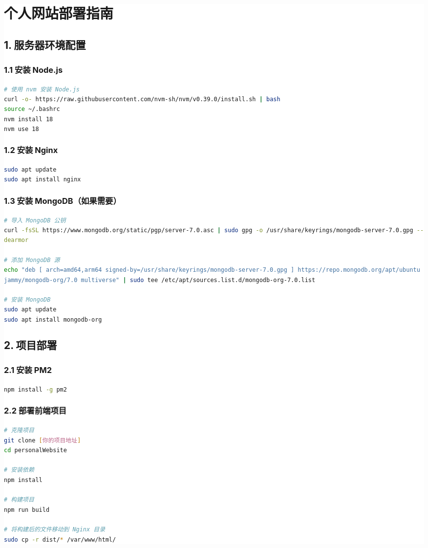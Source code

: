 # 个人网站部署指南

## 1. 服务器环境配置

### 1.1 安装 Node.js
```bash
# 使用 nvm 安装 Node.js
curl -o- https://raw.githubusercontent.com/nvm-sh/nvm/v0.39.0/install.sh | bash
source ~/.bashrc
nvm install 18
nvm use 18
```

### 1.2 安装 Nginx
```bash
sudo apt update
sudo apt install nginx
```

### 1.3 安装 MongoDB（如果需要）
```bash
# 导入 MongoDB 公钥
curl -fsSL https://www.mongodb.org/static/pgp/server-7.0.asc | sudo gpg -o /usr/share/keyrings/mongodb-server-7.0.gpg --dearmor

# 添加 MongoDB 源
echo "deb [ arch=amd64,arm64 signed-by=/usr/share/keyrings/mongodb-server-7.0.gpg ] https://repo.mongodb.org/apt/ubuntu jammy/mongodb-org/7.0 multiverse" | sudo tee /etc/apt/sources.list.d/mongodb-org-7.0.list

# 安装 MongoDB
sudo apt update
sudo apt install mongodb-org
```

## 2. 项目部署

### 2.1 安装 PM2
```bash
npm install -g pm2
```

### 2.2 部署前端项目
```bash
# 克隆项目
git clone [你的项目地址]
cd personalWebsite

# 安装依赖
npm install

# 构建项目
npm run build

# 将构建后的文件移动到 Nginx 目录
sudo cp -r dist/* /var/www/html/
```
